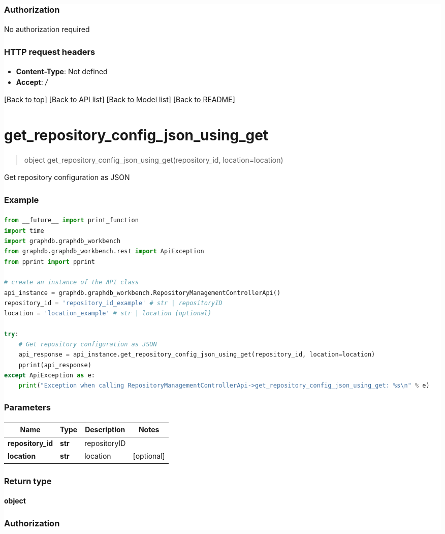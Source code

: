 ### Authorization

No authorization required

### HTTP request headers

 - **Content-Type**: Not defined
 - **Accept**: */*

[[Back to top]](#) [[Back to API list]](../../README.md#documentation-for-api-endpoints) [[Back to Model list]](../../README.md#documentation-for-models) [[Back to README]](../../README.md)

# **get_repository_config_json_using_get**
> object get_repository_config_json_using_get(repository_id, location=location)

Get repository configuration as JSON

### Example
```python
from __future__ import print_function
import time
import graphdb.graphdb_workbench
from graphdb.graphdb_workbench.rest import ApiException
from pprint import pprint

# create an instance of the API class
api_instance = graphdb.graphdb_workbench.RepositoryManagementControllerApi()
repository_id = 'repository_id_example' # str | repositoryID
location = 'location_example' # str | location (optional)

try:
    # Get repository configuration as JSON
    api_response = api_instance.get_repository_config_json_using_get(repository_id, location=location)
    pprint(api_response)
except ApiException as e:
    print("Exception when calling RepositoryManagementControllerApi->get_repository_config_json_using_get: %s\n" % e)
```

### Parameters

Name | Type | Description  | Notes
------------- | ------------- | ------------- | -------------
 **repository_id** | **str**| repositoryID | 
 **location** | **str**| location | [optional] 

### Return type

**object**

### Authorization
